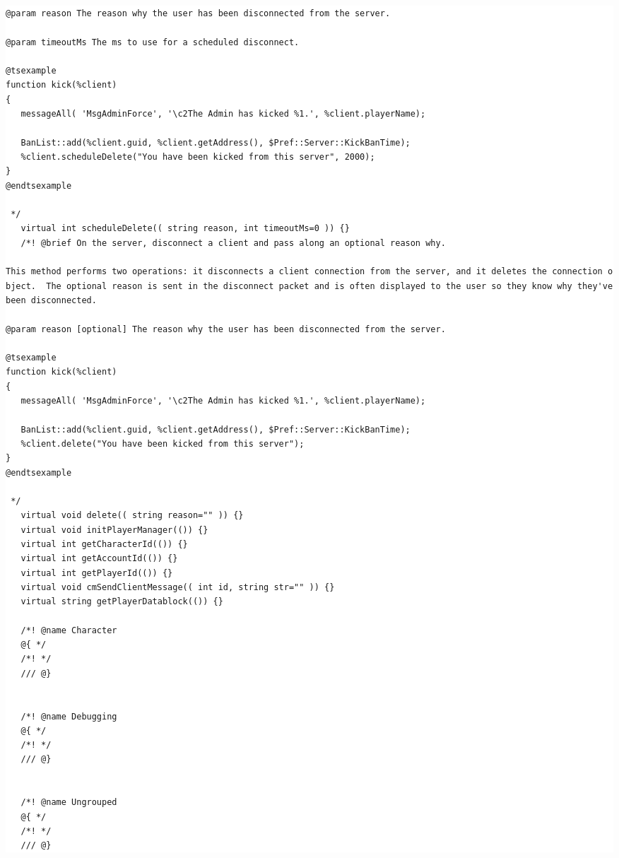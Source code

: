     @param reason The reason why the user has been disconnected from the server.
    
    @param timeoutMs The ms to use for a scheduled disconnect.
    
    @tsexample
    function kick(%client)
    {
       messageAll( 'MsgAdminForce', '\c2The Admin has kicked %1.', %client.playerName);
    
       BanList::add(%client.guid, %client.getAddress(), $Pref::Server::KickBanTime);
       %client.scheduleDelete("You have been kicked from this server", 2000);
    }
    @endtsexample
    
     */
       virtual int scheduleDelete(( string reason, int timeoutMs=0 )) {}
       /*! @brief On the server, disconnect a client and pass along an optional reason why.
    
    This method performs two operations: it disconnects a client connection from the server, and it deletes the connection object.  The optional reason is sent in the disconnect packet and is often displayed to the user so they know why they've been disconnected.
    
    @param reason [optional] The reason why the user has been disconnected from the server.
    
    @tsexample
    function kick(%client)
    {
       messageAll( 'MsgAdminForce', '\c2The Admin has kicked %1.', %client.playerName);
    
       BanList::add(%client.guid, %client.getAddress(), $Pref::Server::KickBanTime);
       %client.delete("You have been kicked from this server");
    }
    @endtsexample
    
     */
       virtual void delete(( string reason="" )) {}
       virtual void initPlayerManager(()) {}
       virtual int getCharacterId(()) {}
       virtual int getAccountId(()) {}
       virtual int getPlayerId(()) {}
       virtual void cmSendClientMessage(( int id, string str="" )) {}
       virtual string getPlayerDatablock(()) {}
    
       /*! @name Character
       @{ */
       /*! */
       /// @}
    
    
       /*! @name Debugging
       @{ */
       /*! */
       /// @}
    
    
       /*! @name Ungrouped
       @{ */
       /*! */
       /// @}
    